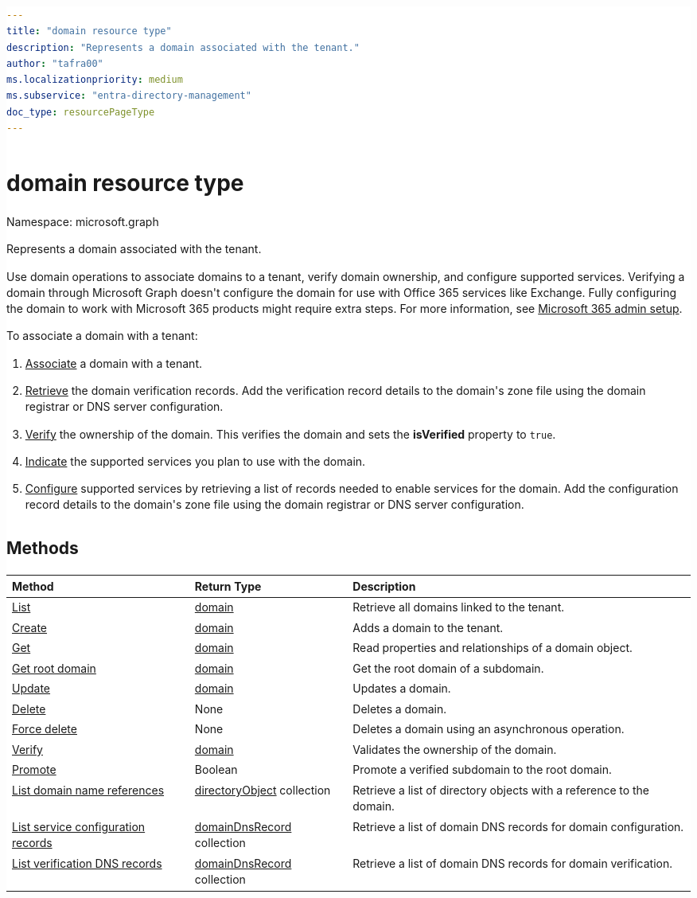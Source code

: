 ```yaml
---
title: "domain resource type"
description: "Represents a domain associated with the tenant."
author: "tafra00"
ms.localizationpriority: medium
ms.subservice: "entra-directory-management"
doc_type: resourcePageType
---
```


# domain resource type

Namespace: microsoft.graph

Represents a domain associated with the tenant.

Use domain operations to associate domains to a tenant, verify domain ownership, and configure supported services. Verifying a domain through Microsoft Graph doesn't configure the domain for use with Office 365 services like Exchange. Fully configuring the domain to work with Microsoft 365 products might require extra steps. For more information, see [Microsoft 365 admin setup](/microsoft-365/admin/setup/add-domain).

To associate a domain with a tenant:

1. [Associate](../api/domain-post-domains.md) a domain with a tenant.

2. [Retrieve](../api/domain-list-verificationdnsrecords.md) the domain verification records. Add the verification record details to the domain's zone file using the domain registrar or DNS server configuration.

3. [Verify](../api/domain-verify.md) the ownership of the domain. This verifies the domain and sets the **isVerified** property to `true`.

4. [Indicate](../api/domain-update.md) the supported services you plan to use with the domain.

5. [Configure](../api/domain-list-serviceconfigurationrecords.md) supported services by retrieving a list of records needed to enable services for the domain. Add the configuration record details to the domain's zone file using the domain registrar or DNS server configuration.

## Methods

| Method   | Return Type |Description|
|:---------------|:--------|:----------|
|[List](../api/domain-list.md) | [domain](domain.md) | Retrieve all domains linked to the tenant. |
|[Create](../api/domain-post-domains.md) | [domain](domain.md) | Adds a domain to the tenant. |
|[Get](../api/domain-get.md) | [domain](domain.md) | Read properties and relationships of a domain object.|
|[Get root domain](../api/domain-get-rootdomain.md) | [domain](domain.md) | Get the root domain of a subdomain.|
|[Update](../api/domain-update.md) | [domain](domain.md) |Updates a domain.|
|[Delete](../api/domain-delete.md) | None |Deletes a domain.|
|[Force delete](../api/domain-forcedelete.md)|None|Deletes a domain using an asynchronous operation.|
|[Verify](../api/domain-verify.md)|[domain](domain.md)|Validates the ownership of the domain.|
|[Promote](../api/domain-promote.md)|Boolean|Promote a verified subdomain to the root domain.|
|[List domain name references](../api/domain-list-domainnamereferences.md) |[directoryObject](directoryobject.md) collection| Retrieve a list of directory objects with a reference to the domain.|
|[List service configuration records](../api/domain-list-serviceconfigurationrecords.md) |[domainDnsRecord](domaindnsrecord.md) collection|  Retrieve a list of domain DNS records for domain configuration.|
|[List verification DNS records](../api/domain-list-verificationdnsrecords.md) |[domainDnsRecord](domaindnsrecord.md) collection|  Retrieve a list of domain DNS records for domain verification.|
